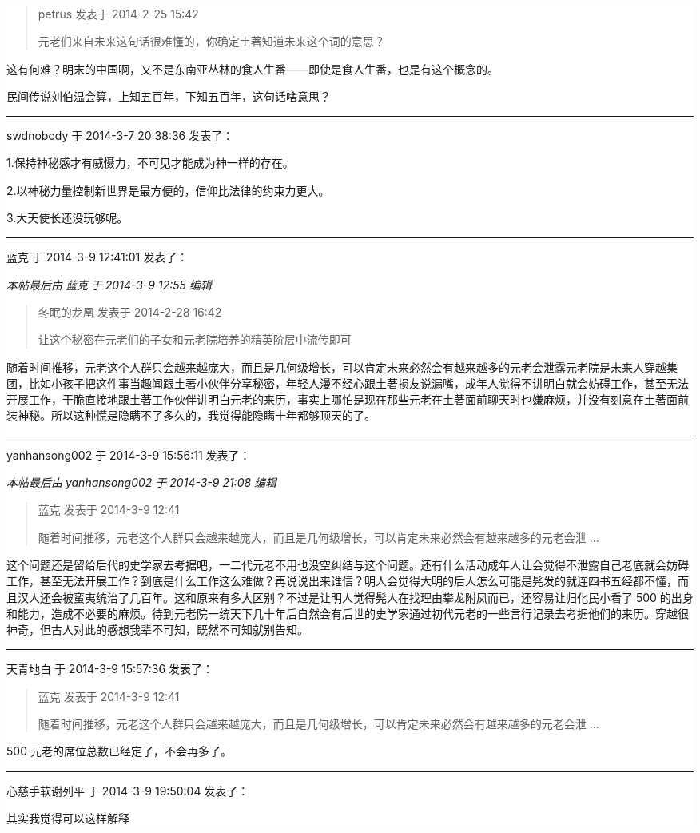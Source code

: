 > petrus 发表于 2014-2-25 15:42
>
> 元老们来自未来这句话很难懂的，你确定土著知道未来这个词的意思？

这有何难？明末的中国啊，又不是东南亚丛林的食人生番——即使是食人生番，也是有这个概念的。

民间传说刘伯温会算，上知五百年，下知五百年，这句话啥意思？

---

swdnobody 于 2014-3-7 20:38:36 发表了：

1.保持神秘感才有威慑力，不可见才能成为神一样的存在。

2.以神秘力量控制新世界是最方便的，信仰比法律的约束力更大。

3.大天使长还没玩够呢。

---

蓝克 于 2014-3-9 12:41:01 发表了：

_本帖最后由 蓝克 于 2014-3-9 12:55 编辑_

> 冬眠的龙凰 发表于 2014-2-28 16:42
>
> 让这个秘密在元老们的子女和元老院培养的精英阶层中流传即可

随着时间推移，元老这个人群只会越来越庞大，而且是几何级增长，可以肯定未来必然会有越来越多的元老会泄露元老院是未来人穿越集团，比如小孩子把这件事当趣闻跟土著小伙伴分享秘密，年轻人漫不经心跟土著损友说漏嘴，成年人觉得不讲明白就会妨碍工作，甚至无法开展工作，干脆直接地跟土著工作伙伴讲明白元老的来历，事实上哪怕是现在那些元老在土著面前聊天时也嫌麻烦，并没有刻意在土著面前装神秘。所以这种慌是隐瞒不了多久的，我觉得能隐瞒十年都够顶天的了。

---

yanhansong002 于 2014-3-9 15:56:11 发表了：

_本帖最后由 yanhansong002 于 2014-3-9 21:08 编辑_

> 蓝克 发表于 2014-3-9 12:41
>
> 随着时间推移，元老这个人群只会越来越庞大，而且是几何级增长，可以肯定未来必然会有越来越多的元老会泄 ...

这个问题还是留给后代的史学家去考据吧，一二代元老不用也没空纠结与这个问题。还有什么活动成年人让会觉得不泄露自己老底就会妨碍工作，甚至无法开展工作？到底是什么工作这么难做？再说说出来谁信？明人会觉得大明的后人怎么可能是髡发的就连四书五经都不懂，而且汉人还会被蛮夷统治了几百年。这和原来有多大区别？不过是让明人觉得髡人在找理由攀龙附凤而已，还容易让归化民小看了 500 的出身和能力，造成不必要的麻烦。待到元老院一统天下几十年后自然会有后世的史学家通过初代元老的一些言行记录去考据他们的来历。穿越很神奇，但古人对此的感想我辈不可知，既然不可知就别告知。

---

天青地白 于 2014-3-9 15:57:36 发表了：

> 蓝克 发表于 2014-3-9 12:41
>
> 随着时间推移，元老这个人群只会越来越庞大，而且是几何级增长，可以肯定未来必然会有越来越多的元老会泄 ...

500 元老的席位总数已经定了，不会再多了。

---

心慈手软谢列平 于 2014-3-9 19:50:04 发表了：

其实我觉得可以这样解释
